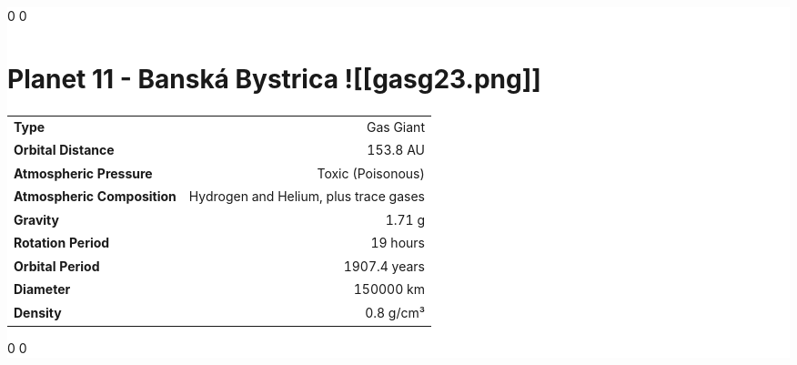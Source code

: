 
0
0



# Planet 11 - Banská Bystrica ![[gasg23.png]]
|                             |                           |
| --------------------------- | -------------------------:|
| **Type**                    |             Gas Giant |
| **Orbital Distance**        |   153.8 AU |
| **Atmospheric Pressure**    |       Toxic (Poisonous) |
| **Atmospheric Composition** |      Hydrogen and Helium, plus trace gases |
| **Gravity**                 |        1.71 g |
| **Rotation Period**         |  19 hours |
| **Orbital Period** | 1907.4 years |
| **Diameter**                |      150000 km | 
| **Density**                 |    0.8 g/cm³ |



0
0



